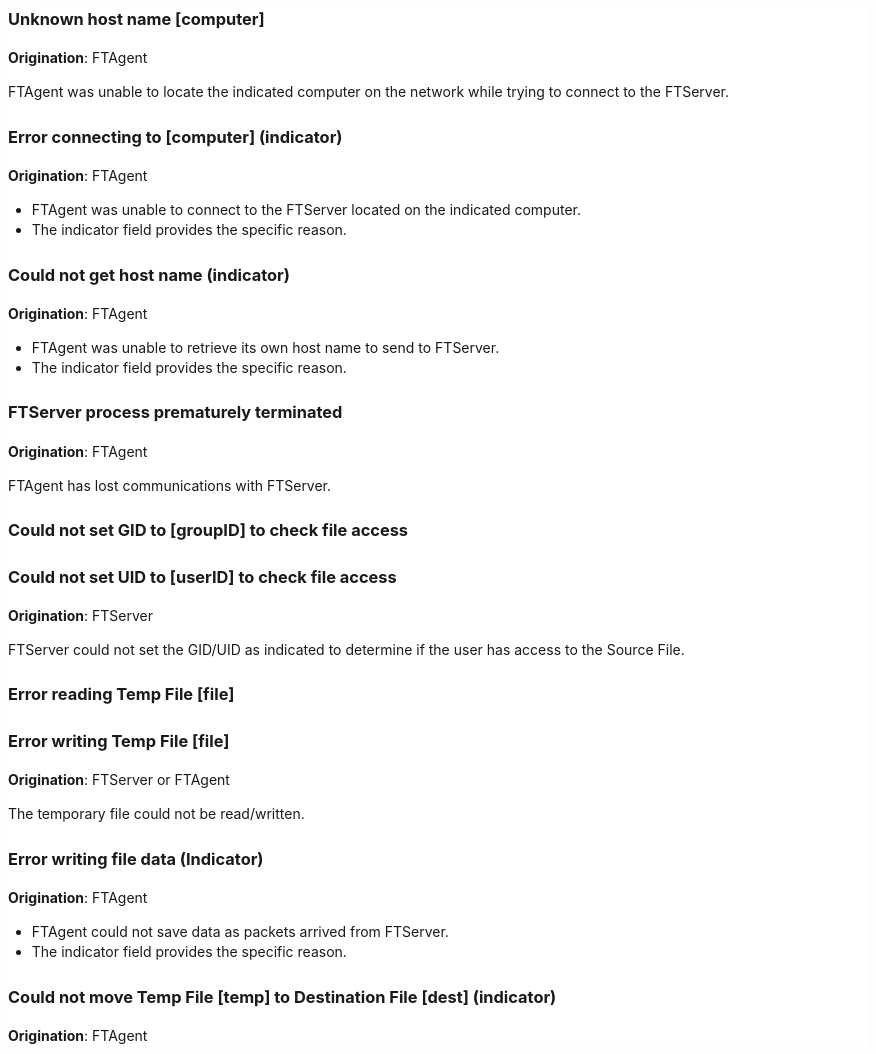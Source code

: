 ### Unknown host name [computer]	

**Origination**: FTAgent

FTAgent was unable to locate the indicated computer on the network while trying to connect to the FTServer.

### Error connecting to [computer] (indicator)	

**Origination**: FTAgent

* FTAgent was unable to connect to the FTServer located on the indicated computer.
* The indicator field provides the specific reason.

### Could not get host name (indicator)	

**Origination**: FTAgent

* FTAgent was unable to retrieve its own host name to send to FTServer.
* The indicator field provides the specific reason.

### FTServer process prematurely terminated	

**Origination**: FTAgent

FTAgent has lost communications with FTServer.

### Could not set GID to [groupID] to check file access
### Could not set UID to [userID] to check file access

**Origination**: FTServer

FTServer could not set the GID/UID as indicated to determine if the user has access to the Source File.

### Error reading Temp File [file]
### Error writing Temp File [file]	

**Origination**: FTServer or FTAgent

The temporary file could not be read/written.

### Error writing file data (Indicator)	

**Origination**: FTAgent

* FTAgent could not save data as packets arrived from FTServer.
* The indicator field provides the specific reason.

### Could not move Temp File [temp] to Destination File [dest] (indicator)	

**Origination**: FTAgent
